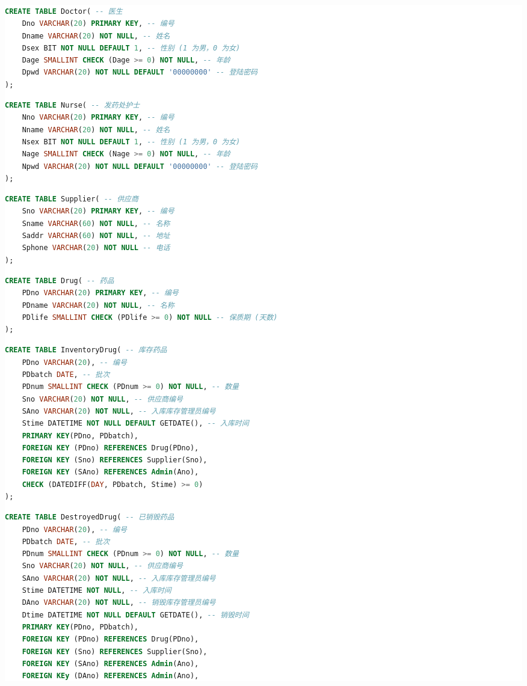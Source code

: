 ```sql
CREATE TABLE Doctor( -- 医生
    Dno VARCHAR(20) PRIMARY KEY, -- 编号
    Dname VARCHAR(20) NOT NULL, -- 姓名
    Dsex BIT NOT NULL DEFAULT 1, -- 性别 (1 为男，0 为女)
    Dage SMALLINT CHECK (Dage >= 0) NOT NULL, -- 年龄
    Dpwd VARCHAR(20) NOT NULL DEFAULT '00000000' -- 登陆密码
);
```

```sql
CREATE TABLE Nurse( -- 发药处护士
    Nno VARCHAR(20) PRIMARY KEY, -- 编号
    Nname VARCHAR(20) NOT NULL, -- 姓名
    Nsex BIT NOT NULL DEFAULT 1, -- 性别 (1 为男，0 为女)
    Nage SMALLINT CHECK (Nage >= 0) NOT NULL, -- 年龄
    Npwd VARCHAR(20) NOT NULL DEFAULT '00000000' -- 登陆密码
);
```

```sql
CREATE TABLE Supplier( -- 供应商
    Sno VARCHAR(20) PRIMARY KEY, -- 编号
    Sname VARCHAR(60) NOT NULL, -- 名称
    Saddr VARCHAR(60) NOT NULL, -- 地址
    Sphone VARCHAR(20) NOT NULL -- 电话
);
```

```sql
CREATE TABLE Drug( -- 药品
    PDno VARCHAR(20) PRIMARY KEY, -- 编号
    PDname VARCHAR(20) NOT NULL, -- 名称
    PDlife SMALLINT CHECK (PDlife >= 0) NOT NULL -- 保质期 (天数)
);
```

```sql
CREATE TABLE InventoryDrug( -- 库存药品
    PDno VARCHAR(20), -- 编号
    PDbatch DATE, -- 批次
    PDnum SMALLINT CHECK (PDnum >= 0) NOT NULL, -- 数量
    Sno VARCHAR(20) NOT NULL, -- 供应商编号
    SAno VARCHAR(20) NOT NULL, -- 入库库存管理员编号
    Stime DATETIME NOT NULL DEFAULT GETDATE(), -- 入库时间
    PRIMARY KEY(PDno, PDbatch),
    FOREIGN KEY (PDno) REFERENCES Drug(PDno),
    FOREIGN KEY (Sno) REFERENCES Supplier(Sno),
    FOREIGN KEY (SAno) REFERENCES Admin(Ano),
    CHECK (DATEDIFF(DAY, PDbatch, Stime) >= 0)
);
```

```sql
CREATE TABLE DestroyedDrug( -- 已销毁药品
    PDno VARCHAR(20), -- 编号
    PDbatch DATE, -- 批次
    PDnum SMALLINT CHECK (PDnum >= 0) NOT NULL, -- 数量
    Sno VARCHAR(20) NOT NULL, -- 供应商编号
    SAno VARCHAR(20) NOT NULL, -- 入库库存管理员编号
    Stime DATETIME NOT NULL, -- 入库时间
    DAno VARCHAR(20) NOT NULL, -- 销毁库存管理员编号
    Dtime DATETIME NOT NULL DEFAULT GETDATE(), -- 销毁时间
    PRIMARY KEY(PDno, PDbatch),
    FOREIGN KEY (PDno) REFERENCES Drug(PDno),
    FOREIGN KEY (Sno) REFERENCES Supplier(Sno),
    FOREIGN KEY (SAno) REFERENCES Admin(Ano),
    FOREIGN KEy (DAno) REFERENCES Admin(Ano),
```